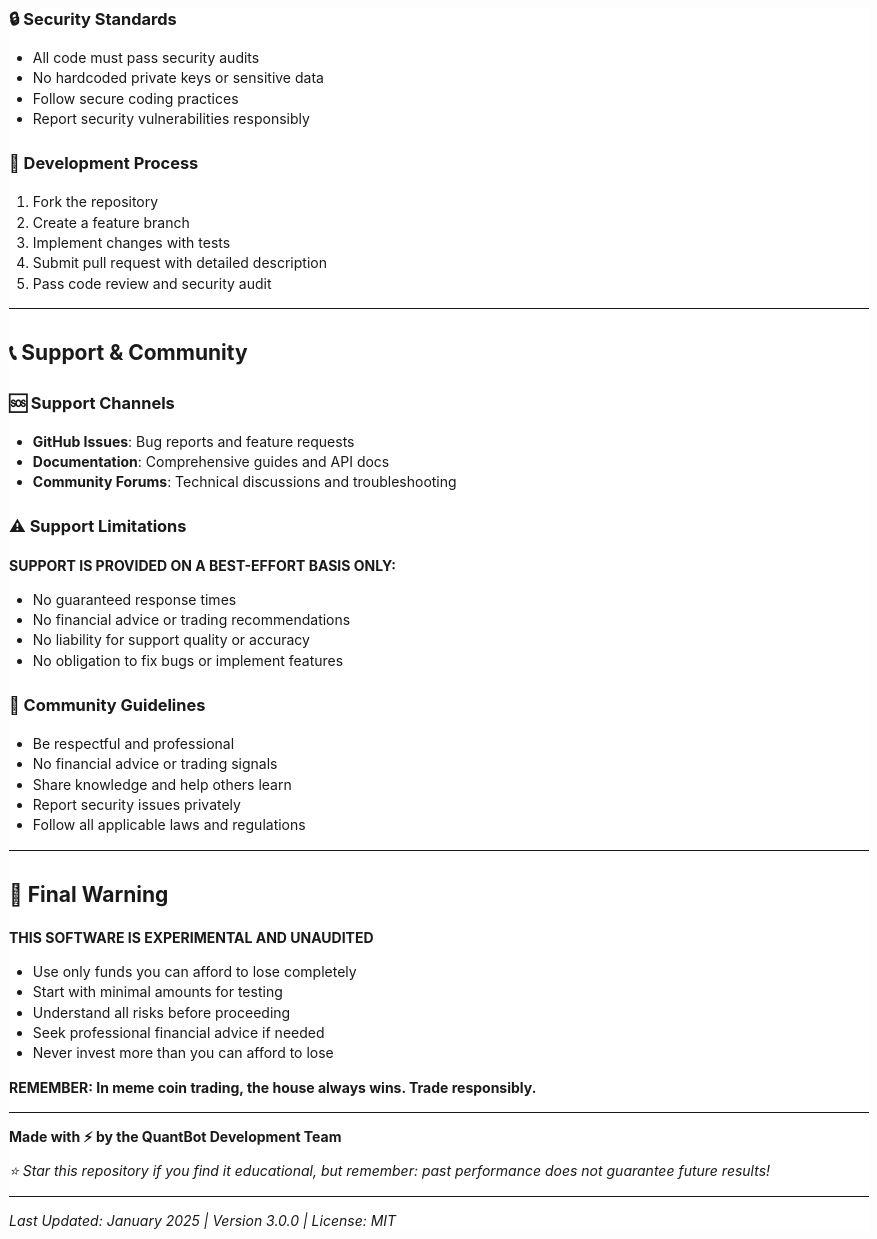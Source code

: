 ### 🔒 Security Standards
- All code must pass security audits
- No hardcoded private keys or sensitive data
- Follow secure coding practices
- Report security vulnerabilities responsibly

### 📝 Development Process
1. Fork the repository
2. Create a feature branch
3. Implement changes with tests
4. Submit pull request with detailed description
5. Pass code review and security audit

---

## 📞 Support & Community

### 🆘 Support Channels
- **GitHub Issues**: Bug reports and feature requests
- **Documentation**: Comprehensive guides and API docs
- **Community Forums**: Technical discussions and troubleshooting

### ⚠️ Support Limitations
**SUPPORT IS PROVIDED ON A BEST-EFFORT BASIS ONLY:**
- No guaranteed response times
- No financial advice or trading recommendations
- No liability for support quality or accuracy
- No obligation to fix bugs or implement features

### 🤝 Community Guidelines
- Be respectful and professional
- No financial advice or trading signals
- Share knowledge and help others learn
- Report security issues privately
- Follow all applicable laws and regulations

---

## 🎯 Final Warning

**THIS SOFTWARE IS EXPERIMENTAL AND UNAUDITED**

- Use only funds you can afford to lose completely
- Start with minimal amounts for testing
- Understand all risks before proceeding
- Seek professional financial advice if needed
- Never invest more than you can afford to lose

**REMEMBER: In meme coin trading, the house always wins. Trade responsibly.**

---

**Made with ⚡ by the QuantBot Development Team**

*⭐ Star this repository if you find it educational, but remember: past performance does not guarantee future results!*

---

*Last Updated: January 2025 | Version 3.0.0 | License: MIT*
